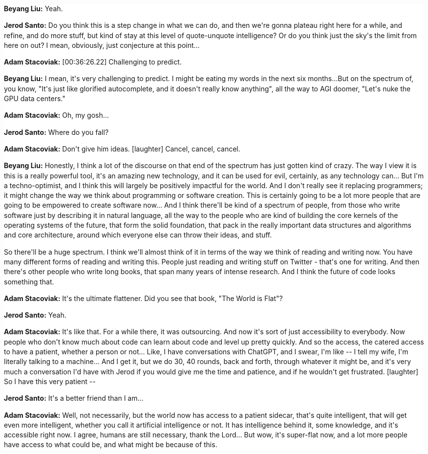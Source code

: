 **Beyang Liu:** Yeah.

**Jerod Santo:** Do you think this is a step change in what we can do, and then we're gonna plateau right here for a while, and refine, and do more stuff, but kind of stay at this level of quote-unquote intelligence? Or do you think just the sky's the limit from here on out? I mean, obviously, just conjecture at this point...

**Adam Stacoviak:** \[00:36:26.22\] Challenging to predict.

**Beyang Liu:** I mean, it's very challenging to predict. I might be eating my words in the next six months...But on the spectrum of, you know, "It's just like glorified autocomplete, and it doesn't really know anything", all the way to AGI doomer, "Let's nuke the GPU data centers."

**Adam Stacoviak:** Oh, my gosh...

**Jerod Santo:** Where do you fall?

**Adam Stacoviak:** Don't give him ideas. \[laughter\] Cancel, cancel, cancel.

**Beyang Liu:** Honestly, I think a lot of the discourse on that end of the spectrum has just gotten kind of crazy. The way I view it is this is a really powerful tool, it's an amazing new technology, and it can be used for evil, certainly, as any technology can... But I'm a techno-optimist, and I think this will largely be positively impactful for the world. And I don't really see it replacing programmers; it might change the way we think about programming or software creation. This is certainly going to be a lot more people that are going to be empowered to create software now... And I think there'll be kind of a spectrum of people, from those who write software just by describing it in natural language, all the way to the people who are kind of building the core kernels of the operating systems of the future, that form the solid foundation, that pack in the really important data structures and algorithms and core architecture, around which everyone else can throw their ideas, and stuff.

So there'll be a huge spectrum. I think we'll almost think of it in terms of the way we think of reading and writing now. You have many different forms of reading and writing this. People just reading and writing stuff on Twitter - that's one for writing. And then there's other people who write long books, that span many years of intense research. And I think the future of code looks something that.

**Adam Stacoviak:** It's the ultimate flattener. Did you see that book, "The World is Flat"?

**Jerod Santo:** Yeah.

**Adam Stacoviak:** It's like that. For a while there, it was outsourcing. And now it's sort of just accessibility to everybody. Now people who don't know much about code can learn about code and level up pretty quickly. And so the access, the catered access to have a patient, whether a person or not... Like, I have conversations with ChatGPT, and I swear, I'm like -- I tell my wife, I'm literally talking to a machine... And I get it, but we do 30, 40 rounds, back and forth, through whatever it might be, and it's very much a conversation I'd have with Jerod if you would give me the time and patience, and if he wouldn't get frustrated. \[laughter\] So I have this very patient --

**Jerod Santo:** It's a better friend than I am...

**Adam Stacoviak:** Well, not necessarily, but the world now has access to a patient sidecar, that's quite intelligent, that will get even more intelligent, whether you call it artificial intelligence or not. It has intelligence behind it, some knowledge, and it's accessible right now. I agree, humans are still necessary, thank the Lord... But wow, it's super-flat now, and a lot more people have access to what could be, and what might be because of this.
